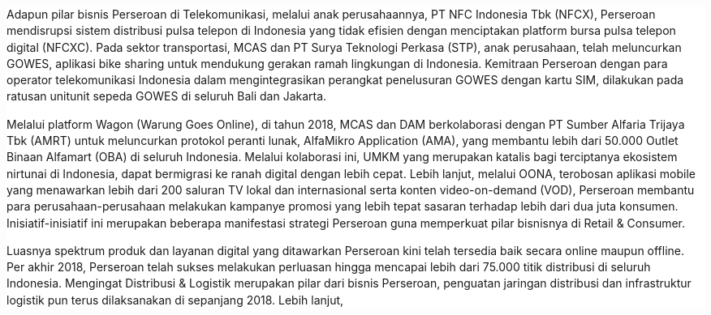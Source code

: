 Adapun pilar bisnis Perseroan
di Telekomunikasi, melalui anak
perusahaannya, PT NFC Indonesia
Tbk (NFCX), Perseroan mendisrupsi
sistem distribusi pulsa telepon
di Indonesia yang tidak efisien
dengan menciptakan platform
bursa pulsa telepon digital (NFCXC).
Pada sektor transportasi, MCAS
dan PT Surya Teknologi Perkasa
(STP), anak perusahaan, telah
meluncurkan GOWES, aplikasi bike
sharing untuk mendukung gerakan
ramah lingkungan di Indonesia.
Kemitraan Perseroan dengan para
operator telekomunikasi Indonesia
dalam mengintegrasikan perangkat
penelusuran GOWES dengan kartu
SIM, dilakukan pada ratusan unitunit sepeda GOWES di seluruh Bali
dan Jakarta.

Melalui platform Wagon (Warung
Goes Online), di tahun 2018,
MCAS dan DAM berkolaborasi
dengan PT Sumber Alfaria Trijaya
Tbk (AMRT) untuk meluncurkan
protokol peranti lunak, AlfaMikro
Application (AMA), yang
membantu lebih dari 50.000 Outlet
Binaan Alfamart (OBA) di seluruh
Indonesia. Melalui kolaborasi ini,
UMKM yang merupakan katalis
bagi terciptanya ekosistem nirtunai
di Indonesia, dapat bermigrasi
ke ranah digital dengan lebih
cepat. Lebih lanjut, melalui
OONA, terobosan aplikasi mobile
yang menawarkan lebih dari 200
saluran TV lokal dan internasional
serta konten video-on-demand
(VOD), Perseroan membantu
para perusahaan-perusahaan
melakukan kampanye promosi
yang lebih tepat sasaran terhadap
lebih dari dua juta konsumen.
Inisiatif-inisiatif ini merupakan
beberapa manifestasi strategi
Perseroan guna memperkuat pilar
bisnisnya di Retail & Consumer.

Luasnya spektrum produk dan
layanan digital yang ditawarkan
Perseroan kini telah tersedia baik
secara online maupun offline.
Per akhir 2018, Perseroan telah
sukses melakukan perluasan
hingga mencapai lebih dari
75.000 titik distribusi di seluruh
Indonesia. Mengingat Distribusi
& Logistik merupakan pilar dari
bisnis Perseroan, penguatan
jaringan distribusi dan infrastruktur
logistik pun terus dilaksanakan
di sepanjang 2018. Lebih lanjut,